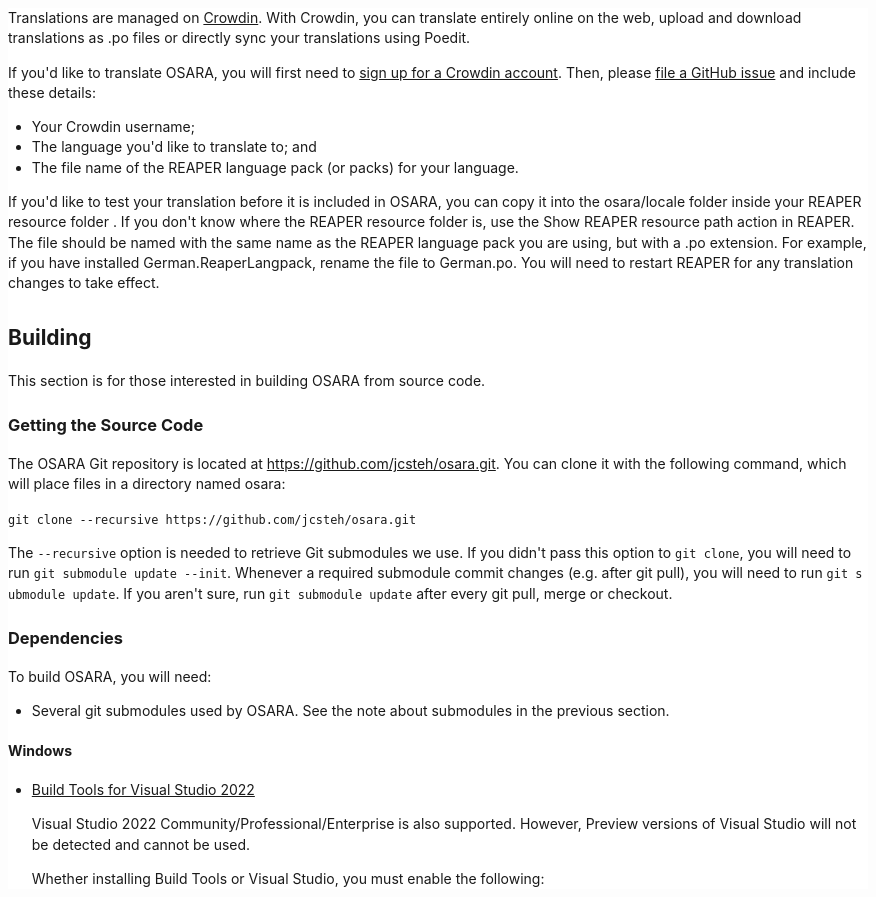 Translations are managed on [Crowdin](https://crowdin.com/project/osara).
With Crowdin, you can translate entirely online on the web, upload and download translations as .po files or directly sync your translations using Poedit.

If you'd like to translate OSARA, you will first need to [sign up for a Crowdin account](https://accounts.crowdin.com/register).
Then, please [file a GitHub issue](https://github.com/jcsteh/osara/issues/new) and include these details:

- Your Crowdin username;
- The language you'd like to translate to; and
- The file name of the REAPER language pack (or packs) for your language.

If you'd like to test your translation before it is included in OSARA, you can copy it into the osara/locale folder inside your REAPER resource folder .
If you don't know where the REAPER resource folder is, use the Show REAPER resource path action in REAPER.
The file should be named with the same name as the REAPER language pack you are using, but with a .po extension.
For example, if you have installed German.ReaperLangpack, rename the file to German.po.
You will need to restart REAPER for any translation changes to take effect.

## Building
This section is for those interested in building OSARA from source code.

### Getting the Source Code
The OSARA Git repository is located at https://github.com/jcsteh/osara.git.
You can clone it with the following command, which will place files in a directory named osara:

```
git clone --recursive https://github.com/jcsteh/osara.git
```

The `--recursive` option is needed to retrieve Git submodules we use.
If you didn't pass this option to `git clone`, you will need to run `git submodule update --init`.
Whenever a required submodule commit changes (e.g. after git pull), you will need to run `git submodule update`.
If you aren't sure, run `git submodule update` after every git pull, merge or checkout.

### Dependencies
To build OSARA, you will need:

- Several git submodules used by OSARA.
	See the note about submodules in the previous section.

#### Windows
- [Build Tools for Visual Studio 2022](https://visualstudio.microsoft.com/downloads/#build-tools-for-visual-studio-2022)

	Visual Studio 2022 Community/Professional/Enterprise is also supported.
	However, Preview versions of Visual Studio will not be detected and cannot be used.

	Whether installing Build Tools or Visual Studio, you must enable the following:
